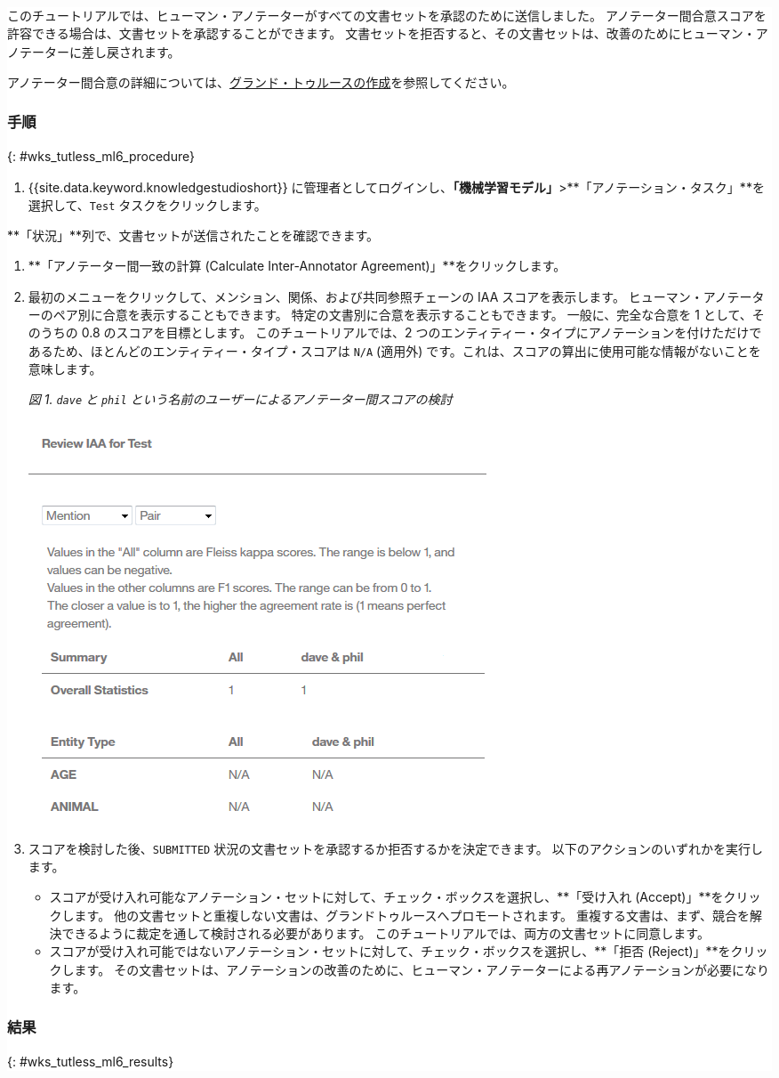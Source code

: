このチュートリアルでは、ヒューマン・アノテーターがすべての文書セットを承認のために送信しました。 アノテーター間合意スコアを許容できる場合は、文書セットを承認することができます。 文書セットを拒否すると、その文書セットは、改善のためにヒューマン・アノテーターに差し戻されます。

アノテーター間合意の詳細については、[グランド・トゥルースの作成](/docs/services/watson-knowledge-studio/build-groundtruth.html)を参照してください。

### 手順
{: #wks_tutless_ml6_procedure}

1. {{site.data.keyword.knowledgestudioshort}} に管理者としてログインし、**「機械学習モデル」**>**「アノテーション・タスク」**を選択して、`Test` タスクをクリックします。

  **「状況」**列で、文書セットが送信されたことを確認できます。

1. **「アノテーター間一致の計算 (Calculate Inter-Annotator Agreement)」**をクリックします。
1. 最初のメニューをクリックして、メンション、関係、および共同参照チェーンの IAA スコアを表示します。 ヒューマン・アノテーターのペア別に合意を表示することもできます。 特定の文書別に合意を表示することもできます。 一般に、完全な合意を 1 として、そのうちの 0.8 のスコアを目標とします。 このチュートリアルでは、2 つのエンティティー・タイプにアノテーションを付けただけであるため、ほとんどのエンティティー・タイプ・スコアは `N/A` (適用外) です。これは、スコアの算出に使用可能な情報がないことを意味します。

    *図 1. `dave` と `phil` という名前のユーザーによるアノテーター間スコアの検討*

    ![この画面キャプチャーは、あるタスクについてのアノテーター間スコアを示しています。](images/wks_tutiaa2.gif "この画面キャプチャーは、あるタスクについてのアノテーター間スコアを示しています。")

1. スコアを検討した後、`SUBMITTED` 状況の文書セットを承認するか拒否するかを決定できます。 以下のアクションのいずれかを実行します。

    - スコアが受け入れ可能なアノテーション・セットに対して、チェック・ボックスを選択し、**「受け入れ (Accept)」**をクリックします。 他の文書セットと重複しない文書は、グランドトゥルースへプロモートされます。 重複する文書は、まず、競合を解決できるように裁定を通して検討される必要があります。 このチュートリアルでは、両方の文書セットに同意します。
    - スコアが受け入れ可能ではないアノテーション・セットに対して、チェック・ボックスを選択し、**「拒否 (Reject)」**をクリックします。 その文書セットは、アノテーションの改善のために、ヒューマン・アノテーターによる再アノテーションが必要になります。

### 結果
{: #wks_tutless_ml6_results}
